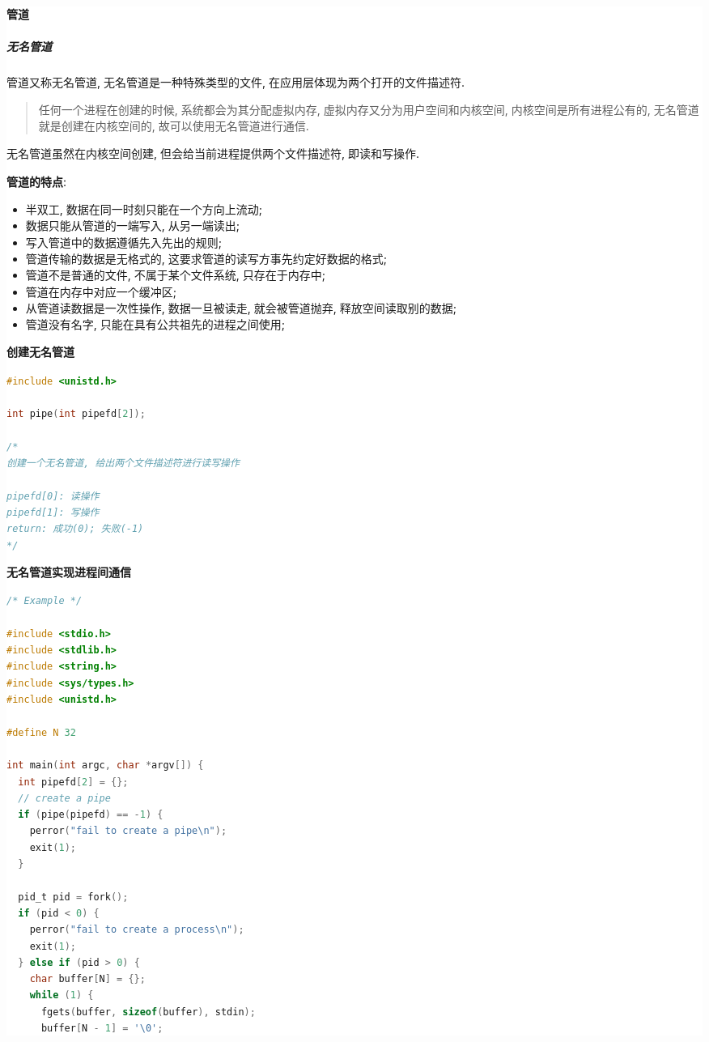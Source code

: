 #### 管道

##### 无名管道

管道又称无名管道, 无名管道是一种特殊类型的文件, 在应用层体现为两个打开的文件描述符. 

> 任何一个进程在创建的时候, 系统都会为其分配虚拟内存, 虚拟内存又分为用户空间和内核空间, 
内核空间是所有进程公有的, 无名管道就是创建在内核空间的, 故可以使用无名管道进行通信. 

无名管道虽然在内核空间创建, 但会给当前进程提供两个文件描述符, 即读和写操作. 

**管道的特点**: 

* 半双工, 数据在同一时刻只能在一个方向上流动;
* 数据只能从管道的一端写入, 从另一端读出;
* 写入管道中的数据遵循先入先出的规则;
* 管道传输的数据是无格式的, 这要求管道的读写方事先约定好数据的格式;
* 管道不是普通的文件, 不属于某个文件系统, 只存在于内存中;
* 管道在内存中对应一个缓冲区;
* 从管道读数据是一次性操作, 数据一旦被读走, 就会被管道抛弃, 释放空间读取别的数据;
* 管道没有名字, 只能在具有公共祖先的进程之间使用;

**创建无名管道**

```c
#include <unistd.h>

int pipe(int pipefd[2]);

/*
创建一个无名管道, 给出两个文件描述符进行读写操作

pipefd[0]: 读操作
pipefd[1]: 写操作
return: 成功(0); 失败(-1)
*/
```

**无名管道实现进程间通信**

```c
/* Example */

#include <stdio.h>
#include <stdlib.h>
#include <string.h>
#include <sys/types.h>
#include <unistd.h>

#define N 32

int main(int argc, char *argv[]) {
  int pipefd[2] = {};
  // create a pipe
  if (pipe(pipefd) == -1) {
    perror("fail to create a pipe\n");
    exit(1);
  }

  pid_t pid = fork();
  if (pid < 0) {
    perror("fail to create a process\n");
    exit(1);
  } else if (pid > 0) {
    char buffer[N] = {};
    while (1) {
      fgets(buffer, sizeof(buffer), stdin);
      buffer[N - 1] = '\0';
```